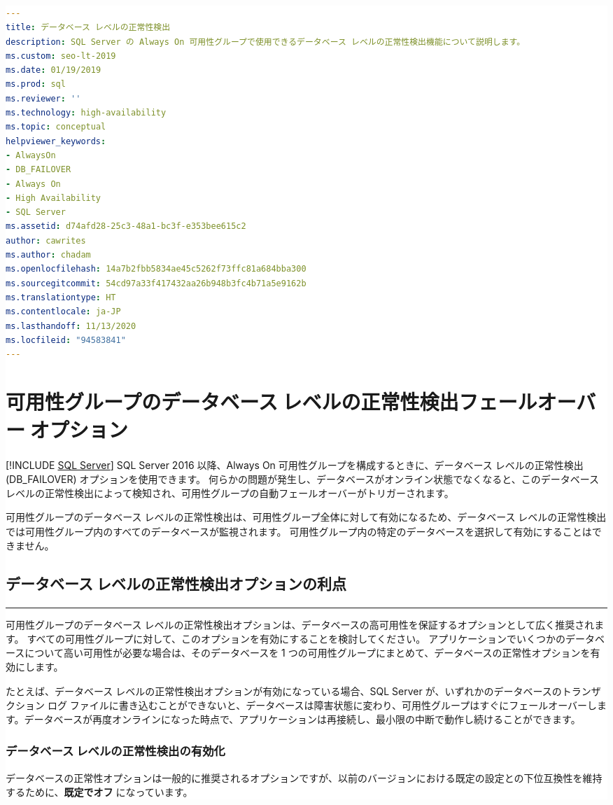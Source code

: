 ```yaml
---
title: データベース レベルの正常性検出
description: SQL Server の Always On 可用性グループで使用できるデータベース レベルの正常性検出機能について説明します。
ms.custom: seo-lt-2019
ms.date: 01/19/2019
ms.prod: sql
ms.reviewer: ''
ms.technology: high-availability
ms.topic: conceptual
helpviewer_keywords:
- AlwaysOn
- DB_FAILOVER
- Always On
- High Availability
- SQL Server
ms.assetid: d74afd28-25c3-48a1-bc3f-e353bee615c2
author: cawrites
ms.author: chadam
ms.openlocfilehash: 14a7b2fbb5834ae45c5262f73ffc81a684bba300
ms.sourcegitcommit: 54cd97a33f417432aa26b948b3fc4b71a5e9162b
ms.translationtype: HT
ms.contentlocale: ja-JP
ms.lasthandoff: 11/13/2020
ms.locfileid: "94583841"
---
```

# <a name="availability-group-database-level-health-detection-failover-option"></a>可用性グループのデータベース レベルの正常性検出フェールオーバー オプション
[!INCLUDE [SQL Server](../../../includes/applies-to-version/sqlserver.md)]
SQL Server 2016 以降、Always On 可用性グループを構成するときに、データベース レベルの正常性検出 (DB_FAILOVER) オプションを使用できます。 何らかの問題が発生し、データベースがオンライン状態でなくなると、このデータベース レベルの正常性検出によって検知され、可用性グループの自動フェールオーバーがトリガーされます。

可用性グループのデータベース レベルの正常性検出は、可用性グループ全体に対して有効になるため、データベース レベルの正常性検出では可用性グループ内のすべてのデータベースが監視されます。 可用性グループ内の特定のデータベースを選択して有効にすることはできません。

## <a name="benefits-of-database-level-health-detection-option"></a>データベース レベルの正常性検出オプションの利点
---
可用性グループのデータベース レベルの正常性検出オプションは、データベースの高可用性を保証するオプションとして広く推奨されます。 すべての可用性グループに対して、このオプションを有効にすることを検討してください。 アプリケーションでいくつかのデータベースについて高い可用性が必要な場合は、そのデータベースを 1 つの可用性グループにまとめて、データベースの正常性オプションを有効にします。

たとえば、データベース レベルの正常性検出オプションが有効になっている場合、SQL Server が、いずれかのデータベースのトランザクション ログ ファイルに書き込むことができないと、データベースは障害状態に変わり、可用性グループはすぐにフェールオーバーします。データベースが再度オンラインになった時点で、アプリケーションは再接続し、最小限の中断で動作し続けることができます。

### <a name="enabling-database-level-health-detection"></a>データベース レベルの正常性検出の有効化

データベースの正常性オプションは一般的に推奨されるオプションですが、以前のバージョンにおける既定の設定との下位互換性を維持するために、**既定でオフ** になっています。
